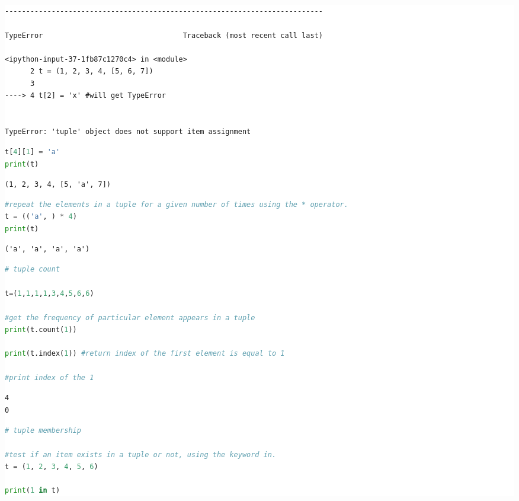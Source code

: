 
    ---------------------------------------------------------------------------

    TypeError                                 Traceback (most recent call last)

    <ipython-input-37-1fb87c1270c4> in <module>
          2 t = (1, 2, 3, 4, [5, 6, 7])
          3 
    ----> 4 t[2] = 'x' #will get TypeError
    

    TypeError: 'tuple' object does not support item assignment



```python
t[4][1] = 'a'
print(t)
```

    (1, 2, 3, 4, [5, 'a', 7])



```python
#repeat the elements in a tuple for a given number of times using the * operator.
t = (('a', ) * 4)
print(t)
```

    ('a', 'a', 'a', 'a')



```python
# tuple count

t=(1,1,1,1,3,4,5,6,6)

#get the frequency of particular element appears in a tuple
print(t.count(1))

print(t.index(1)) #return index of the first element is equal to 1

#print index of the 1

```

    4
    0



```python
# tuple membership

#test if an item exists in a tuple or not, using the keyword in.
t = (1, 2, 3, 4, 5, 6)

print(1 in t)

```
